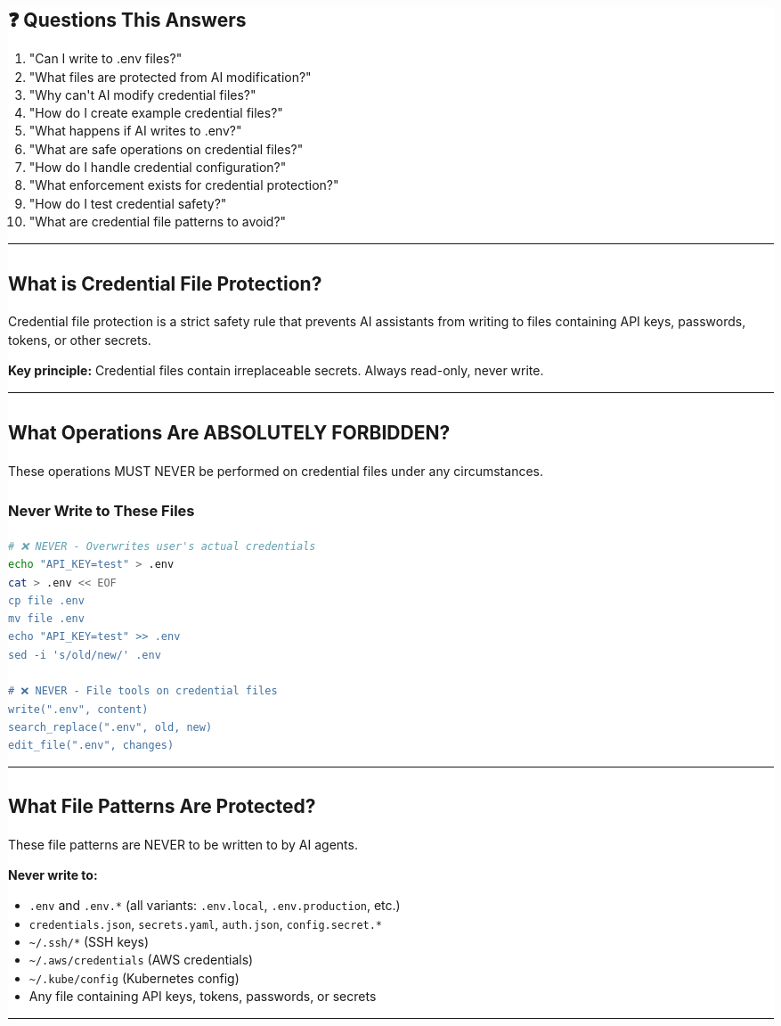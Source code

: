 ## ❓ Questions This Answers

1. "Can I write to .env files?"
2. "What files are protected from AI modification?"
3. "Why can't AI modify credential files?"
4. "How do I create example credential files?"
5. "What happens if AI writes to .env?"
6. "What are safe operations on credential files?"
7. "How do I handle credential configuration?"
8. "What enforcement exists for credential protection?"
9. "How do I test credential safety?"
10. "What are credential file patterns to avoid?"

---

## What is Credential File Protection?

Credential file protection is a strict safety rule that prevents AI assistants from writing to files containing API keys, passwords, tokens, or other secrets.

**Key principle:** Credential files contain irreplaceable secrets. Always read-only, never write.

---

## What Operations Are ABSOLUTELY FORBIDDEN?

These operations MUST NEVER be performed on credential files under any circumstances.

### Never Write to These Files

```bash
# ❌ NEVER - Overwrites user's actual credentials
echo "API_KEY=test" > .env
cat > .env << EOF
cp file .env
mv file .env
echo "API_KEY=test" >> .env
sed -i 's/old/new/' .env

# ❌ NEVER - File tools on credential files
write(".env", content)
search_replace(".env", old, new)
edit_file(".env", changes)
```

---

## What File Patterns Are Protected?

These file patterns are NEVER to be written to by AI agents.

**Never write to:**
- `.env` and `.env.*` (all variants: `.env.local`, `.env.production`, etc.)
- `credentials.json`, `secrets.yaml`, `auth.json`, `config.secret.*`
- `~/.ssh/*` (SSH keys)
- `~/.aws/credentials` (AWS credentials)
- `~/.kube/config` (Kubernetes config)
- Any file containing API keys, tokens, passwords, or secrets

---
